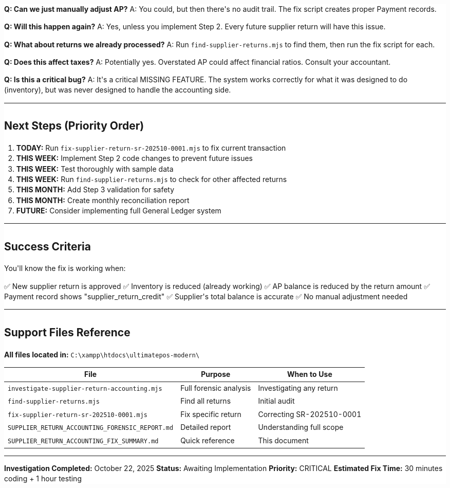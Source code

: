 **Q: Can we just manually adjust AP?**
A: You could, but then there's no audit trail. The fix script creates proper Payment records.

**Q: Will this happen again?**
A: Yes, unless you implement Step 2. Every future supplier return will have this issue.

**Q: What about returns we already processed?**
A: Run `find-supplier-returns.mjs` to find them, then run the fix script for each.

**Q: Does this affect taxes?**
A: Potentially yes. Overstated AP could affect financial ratios. Consult your accountant.

**Q: Is this a critical bug?**
A: It's a critical MISSING FEATURE. The system works correctly for what it was designed to do (inventory), but was never designed to handle the accounting side.

---

## Next Steps (Priority Order)

1. **TODAY:** Run `fix-supplier-return-sr-202510-0001.mjs` to fix current transaction
2. **THIS WEEK:** Implement Step 2 code changes to prevent future issues
3. **THIS WEEK:** Test thoroughly with sample data
4. **THIS WEEK:** Run `find-supplier-returns.mjs` to check for other affected returns
5. **THIS MONTH:** Add Step 3 validation for safety
6. **THIS MONTH:** Create monthly reconciliation report
7. **FUTURE:** Consider implementing full General Ledger system

---

## Success Criteria

You'll know the fix is working when:

✅ New supplier return is approved
✅ Inventory is reduced (already working)
✅ AP balance is reduced by the return amount
✅ Payment record shows "supplier_return_credit"
✅ Supplier's total balance is accurate
✅ No manual adjustment needed

---

## Support Files Reference

**All files located in:** `C:\xampp\htdocs\ultimatepos-modern\`

| File | Purpose | When to Use |
|------|---------|-------------|
| `investigate-supplier-return-accounting.mjs` | Full forensic analysis | Investigating any return |
| `find-supplier-returns.mjs` | Find all returns | Initial audit |
| `fix-supplier-return-sr-202510-0001.mjs` | Fix specific return | Correcting SR-202510-0001 |
| `SUPPLIER_RETURN_ACCOUNTING_FORENSIC_REPORT.md` | Detailed report | Understanding full scope |
| `SUPPLIER_RETURN_ACCOUNTING_FIX_SUMMARY.md` | Quick reference | This document |

---

**Investigation Completed:** October 22, 2025
**Status:** Awaiting Implementation
**Priority:** CRITICAL
**Estimated Fix Time:** 30 minutes coding + 1 hour testing
